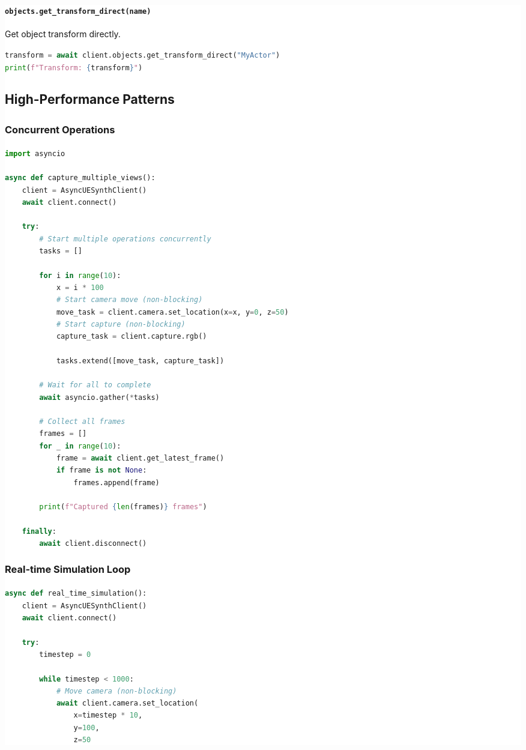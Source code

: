 #### `objects.get_transform_direct(name)`
Get object transform directly.

```python
transform = await client.objects.get_transform_direct("MyActor")
print(f"Transform: {transform}")
```

## High-Performance Patterns

### Concurrent Operations

```python
import asyncio

async def capture_multiple_views():
    client = AsyncUESynthClient()
    await client.connect()
    
    try:
        # Start multiple operations concurrently
        tasks = []
        
        for i in range(10):
            x = i * 100
            # Start camera move (non-blocking)
            move_task = client.camera.set_location(x=x, y=0, z=50)
            # Start capture (non-blocking)  
            capture_task = client.capture.rgb()
            
            tasks.extend([move_task, capture_task])
        
        # Wait for all to complete
        await asyncio.gather(*tasks)
        
        # Collect all frames
        frames = []
        for _ in range(10):
            frame = await client.get_latest_frame()
            if frame is not None:
                frames.append(frame)
        
        print(f"Captured {len(frames)} frames")
        
    finally:
        await client.disconnect()
```

### Real-time Simulation Loop

```python
async def real_time_simulation():
    client = AsyncUESynthClient()
    await client.connect()
    
    try:
        timestep = 0
        
        while timestep < 1000:
            # Move camera (non-blocking)
            await client.camera.set_location(
                x=timestep * 10, 
                y=100, 
                z=50
```